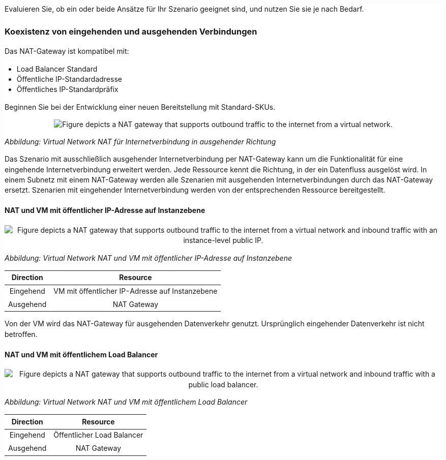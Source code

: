 Evaluieren Sie, ob ein oder beide Ansätze für Ihr Szenario geeignet sind, und nutzen Sie sie je nach Bedarf.

### <a name="coexistence-of-inbound-and-outbound"></a>Koexistenz von eingehenden und ausgehenden Verbindungen

Das NAT-Gateway ist kompatibel mit:

 - Load Balancer Standard
 - Öffentliche IP-Standardadresse
 - Öffentliches IP-Standardpräfix

Beginnen Sie bei der Entwicklung einer neuen Bereitstellung mit Standard-SKUs.

<p align="center">
  <img src="media/nat-overview/flow-direction1.svg" alt="Figure depicts a NAT gateway that supports outbound traffic to the internet from a virtual network." width="256" title="Virtual Network NAT für Internetverbindung in ausgehender Richtung">
</p>

*Abbildung: Virtual Network NAT für Internetverbindung in ausgehender Richtung*

Das Szenario mit ausschließlich ausgehender Internetverbindung per NAT-Gateway kann um die Funktionalität für eine eingehende Internetverbindung erweitert werden. Jede Ressource kennt die Richtung, in der ein Datenfluss ausgelöst wird. In einem Subnetz mit einem NAT-Gateway werden alle Szenarien mit ausgehenden Internetverbindungen durch das NAT-Gateway ersetzt. Szenarien mit eingehender Internetverbindung werden von der entsprechenden Ressource bereitgestellt.

#### <a name="nat-and-vm-with-instance-level-public-ip"></a>NAT und VM mit öffentlicher IP-Adresse auf Instanzebene

<p align="center">
  <img src="media/nat-overview/flow-direction2.svg" alt="Figure depicts a NAT gateway that supports outbound traffic to the internet from a virtual network and inbound traffic with an instance-level public IP." width="300" title="Virtual Network NAT und VM mit öffentlicher IP-Adresse auf Instanzebene">
</p>

*Abbildung: Virtual Network NAT und VM mit öffentlicher IP-Adresse auf Instanzebene*

| Direction | Resource |
|:---:|:---:|
| Eingehend | VM mit öffentlicher IP-Adresse auf Instanzebene |
| Ausgehend | NAT Gateway |

Von der VM wird das NAT-Gateway für ausgehenden Datenverkehr genutzt.  Ursprünglich eingehender Datenverkehr ist nicht betroffen.

#### <a name="nat-and-vm-with-public-load-balancer"></a>NAT und VM mit öffentlichem Load Balancer

<p align="center">
  <img src="media/nat-overview/flow-direction3.svg" alt="Figure depicts a NAT gateway that supports outbound traffic to the internet from a virtual network and inbound traffic with a public load balancer." width="350" title="Virtual Network NAT und VM mit öffentlichem Load Balancer">
</p>

*Abbildung: Virtual Network NAT und VM mit öffentlichem Load Balancer*

| Direction | Resource |
|:---:|:---:|
| Eingehend | Öffentlicher Load Balancer |
| Ausgehend | NAT Gateway |
